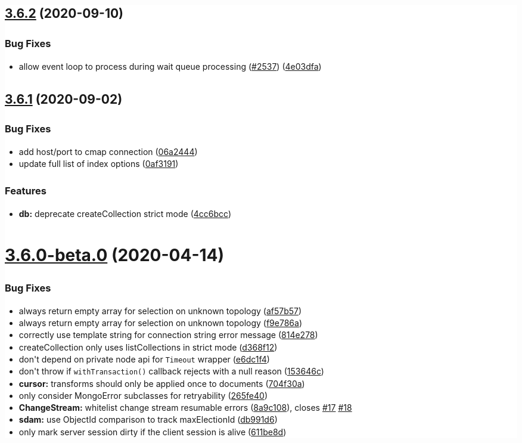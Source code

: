 

<a name="3.6.2"></a>
## [3.6.2](https://github.com/mongodb/node-mongodb-native/compare/v3.6.1...v3.6.2) (2020-09-10)


### Bug Fixes

* allow event loop to process during wait queue processing ([#2537](https://github.com/mongodb/node-mongodb-native/issues/2537)) ([4e03dfa](https://github.com/mongodb/node-mongodb-native/commit/4e03dfa))



<a name="3.6.1"></a>
## [3.6.1](https://github.com/mongodb/node-mongodb-native/compare/v3.6.0...v3.6.1) (2020-09-02)


### Bug Fixes

* add host/port to cmap connection ([06a2444](https://github.com/mongodb/node-mongodb-native/commit/06a2444))
* update full list of index options ([0af3191](https://github.com/mongodb/node-mongodb-native/commit/0af3191))


### Features

* **db:** deprecate createCollection strict mode ([4cc6bcc](https://github.com/mongodb/node-mongodb-native/commit/4cc6bcc))



<a name="3.6.0-beta.0"></a>
# [3.6.0-beta.0](https://github.com/mongodb/node-mongodb-native/compare/v3.5.5...v3.6.0-beta.0) (2020-04-14)

### Bug Fixes

* always return empty array for selection on unknown topology ([af57b57](https://github.com/mongodb/node-mongodb-native/commit/af57b57))
* always return empty array for selection on unknown topology ([f9e786a](https://github.com/mongodb/node-mongodb-native/commit/f9e786a))
* correctly use template string for connection string error message ([814e278](https://github.com/mongodb/node-mongodb-native/commit/814e278))
* createCollection only uses listCollections in strict mode ([d368f12](https://github.com/mongodb/node-mongodb-native/commit/d368f12))
* don't depend on private node api for `Timeout` wrapper ([e6dc1f4](https://github.com/mongodb/node-mongodb-native/commit/e6dc1f4))
* don't throw if `withTransaction()` callback rejects with a null reason ([153646c](https://github.com/mongodb/node-mongodb-native/commit/153646c))
* **cursor:** transforms should only be applied once to documents ([704f30a](https://github.com/mongodb/node-mongodb-native/commit/704f30a))
* only consider MongoError subclasses for retryability ([265fe40](https://github.com/mongodb/node-mongodb-native/commit/265fe40))
* **ChangeStream:** whitelist change stream resumable errors ([8a9c108](https://github.com/mongodb/node-mongodb-native/commit/8a9c108)), closes [#17](https://github.com/mongodb/node-mongodb-native/issues/17) [#18](https://github.com/mongodb/node-mongodb-native/issues/18)
* **sdam:** use ObjectId comparison to track maxElectionId ([db991d6](https://github.com/mongodb/node-mongodb-native/commit/db991d6))
* only mark server session dirty if the client session is alive ([611be8d](https://github.com/mongodb/node-mongodb-native/commit/611be8d))